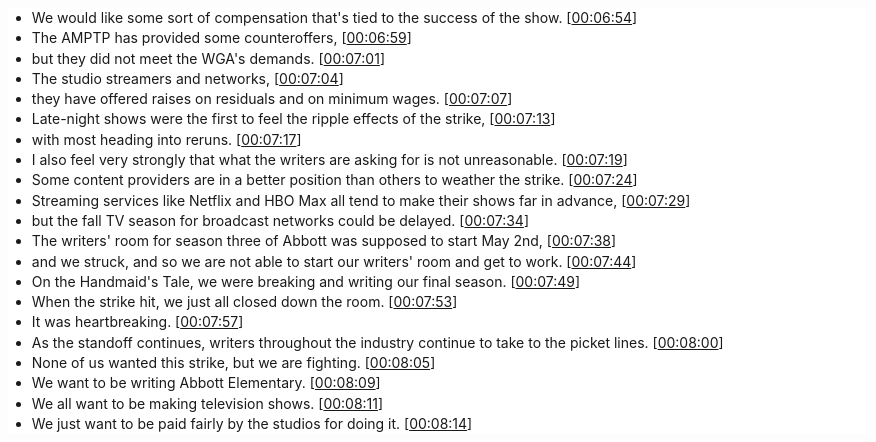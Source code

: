 *  We would like some sort of compensation that's tied to the success of the show. [[00:06:54](https://www.youtube.com/watch?v=b7ex8srthHA&t=414.15999999999997s)]
*  The AMPTP has provided some counteroffers, [[00:06:59](https://www.youtube.com/watch?v=b7ex8srthHA&t=419.08s)]
*  but they did not meet the WGA's demands. [[00:07:01](https://www.youtube.com/watch?v=b7ex8srthHA&t=421.91999999999996s)]
*  The studio streamers and networks, [[00:07:04](https://www.youtube.com/watch?v=b7ex8srthHA&t=424.71999999999997s)]
*  they have offered raises on residuals and on minimum wages. [[00:07:07](https://www.youtube.com/watch?v=b7ex8srthHA&t=427.24s)]
*  Late-night shows were the first to feel the ripple effects of the strike, [[00:07:13](https://www.youtube.com/watch?v=b7ex8srthHA&t=433.4s)]
*  with most heading into reruns. [[00:07:17](https://www.youtube.com/watch?v=b7ex8srthHA&t=437.0s)]
*  I also feel very strongly that what the writers are asking for is not unreasonable. [[00:07:19](https://www.youtube.com/watch?v=b7ex8srthHA&t=439.08s)]
*  Some content providers are in a better position than others to weather the strike. [[00:07:24](https://www.youtube.com/watch?v=b7ex8srthHA&t=444.56s)]
*  Streaming services like Netflix and HBO Max all tend to make their shows far in advance, [[00:07:29](https://www.youtube.com/watch?v=b7ex8srthHA&t=449.0s)]
*  but the fall TV season for broadcast networks could be delayed. [[00:07:34](https://www.youtube.com/watch?v=b7ex8srthHA&t=454.91999999999996s)]
*  The writers' room for season three of Abbott was supposed to start May 2nd, [[00:07:38](https://www.youtube.com/watch?v=b7ex8srthHA&t=458.88s)]
*  and we struck, and so we are not able to start our writers' room and get to work. [[00:07:44](https://www.youtube.com/watch?v=b7ex8srthHA&t=464.04s)]
*  On the Handmaid's Tale, we were breaking and writing our final season. [[00:07:49](https://www.youtube.com/watch?v=b7ex8srthHA&t=469.24s)]
*  When the strike hit, we just all closed down the room. [[00:07:53](https://www.youtube.com/watch?v=b7ex8srthHA&t=473.84000000000003s)]
*  It was heartbreaking. [[00:07:57](https://www.youtube.com/watch?v=b7ex8srthHA&t=477.72s)]
*  As the standoff continues, writers throughout the industry continue to take to the picket lines. [[00:08:00](https://www.youtube.com/watch?v=b7ex8srthHA&t=480.52000000000004s)]
*  None of us wanted this strike, but we are fighting. [[00:08:05](https://www.youtube.com/watch?v=b7ex8srthHA&t=485.96000000000004s)]
*  We want to be writing Abbott Elementary. [[00:08:09](https://www.youtube.com/watch?v=b7ex8srthHA&t=489.64000000000004s)]
*  We all want to be making television shows. [[00:08:11](https://www.youtube.com/watch?v=b7ex8srthHA&t=491.24s)]
*  We just want to be paid fairly by the studios for doing it. [[00:08:14](https://www.youtube.com/watch?v=b7ex8srthHA&t=494.2s)]

